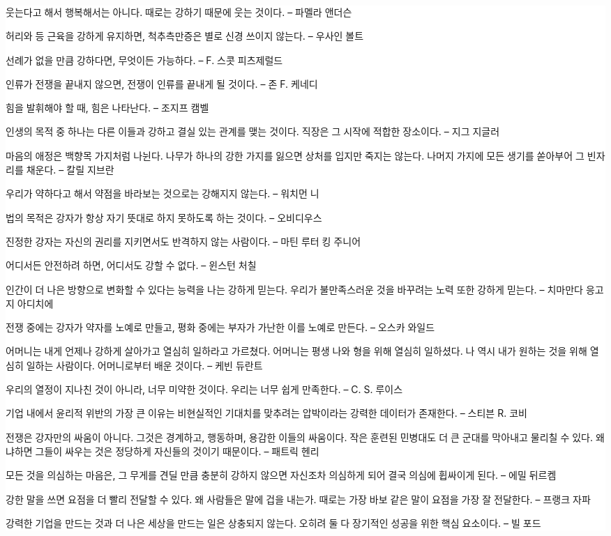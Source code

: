 웃는다고 해서 행복해서는 아니다. 때로는 강하기 때문에 웃는 것이다.
– 파멜라 앤더슨

허리와 등 근육을 강하게 유지하면, 척추측만증은 별로 신경 쓰이지 않는다.
– 우사인 볼트

선례가 없을 만큼 강하다면, 무엇이든 가능하다.
– F. 스콧 피츠제럴드

인류가 전쟁을 끝내지 않으면, 전쟁이 인류를 끝내게 될 것이다.
– 존 F. 케네디

힘을 발휘해야 할 때, 힘은 나타난다.
– 조지프 캠벨

인생의 목적 중 하나는 다른 이들과 강하고 결실 있는 관계를 맺는 것이다. 직장은 그 시작에 적합한 장소이다.
– 지그 지글러

마음의 애정은 백향목 가지처럼 나뉜다. 나무가 하나의 강한 가지를 잃으면 상처를 입지만 죽지는 않는다. 나머지 가지에 모든 생기를 쏟아부어 그 빈자리를 채운다.
– 칼릴 지브란

우리가 약하다고 해서 약점을 바라보는 것으로는 강해지지 않는다.
– 워치먼 니

법의 목적은 강자가 항상 자기 뜻대로 하지 못하도록 하는 것이다.
– 오비디우스

진정한 강자는 자신의 권리를 지키면서도 반격하지 않는 사람이다.
– 마틴 루터 킹 주니어

어디서든 안전하려 하면, 어디서도 강할 수 없다.
– 윈스턴 처칠

인간이 더 나은 방향으로 변화할 수 있다는 능력을 나는 강하게 믿는다. 우리가 불만족스러운 것을 바꾸려는 노력 또한 강하게 믿는다.
– 치마만다 응고지 아디치에

전쟁 중에는 강자가 약자를 노예로 만들고, 평화 중에는 부자가 가난한 이를 노예로 만든다.
– 오스카 와일드

어머니는 내게 언제나 강하게 살아가고 열심히 일하라고 가르쳤다. 어머니는 평생 나와 형을 위해 열심히 일하셨다. 나 역시 내가 원하는 것을 위해 열심히 일하는 사람이다. 어머니로부터 배운 것이다.
– 케빈 듀란트

우리의 열정이 지나친 것이 아니라, 너무 미약한 것이다. 우리는 너무 쉽게 만족한다.
– C. S. 루이스

기업 내에서 윤리적 위반의 가장 큰 이유는 비현실적인 기대치를 맞추려는 압박이라는 강력한 데이터가 존재한다.
– 스티븐 R. 코비

전쟁은 강자만의 싸움이 아니다. 그것은 경계하고, 행동하며, 용감한 이들의 싸움이다. 작은 훈련된 민병대도 더 큰 군대를 막아내고 물리칠 수 있다. 왜냐하면 그들이 싸우는 것은 정당하게 자신들의 것이기 때문이다.
– 패트릭 헨리

모든 것을 의심하는 마음은, 그 무게를 견딜 만큼 충분히 강하지 않으면 자신조차 의심하게 되어 결국 의심에 휩싸이게 된다.
– 에밀 뒤르켐

강한 말을 쓰면 요점을 더 빨리 전달할 수 있다. 왜 사람들은 말에 겁을 내는가. 때로는 가장 바보 같은 말이 요점을 가장 잘 전달한다.
– 프랭크 자파

강력한 기업을 만드는 것과 더 나은 세상을 만드는 일은 상충되지 않는다. 오히려 둘 다 장기적인 성공을 위한 핵심 요소이다.
– 빌 포드
